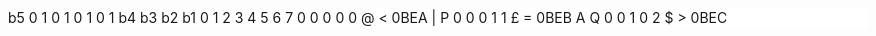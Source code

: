 <td>b5</td>
<td>0</td>
<td>1</td>
<td>0</td>
<td>1</td>
<td>0</td>
<td>1</td>
<td>0</td>
<td>1</td>
</tr>
<tr class="even">
<td>b4</td>
<td>b3</td>
<td>b2</td>
<td>b1</td>
<td></td>
<td>0</td>
<td>1</td>
<td>2</td>
<td>3</td>
<td>4</td>
<td>5</td>
<td>6</td>
<td>7</td>
</tr>
<tr class="odd">
<td>0</td>
<td>0</td>
<td>0</td>
<td>0</td>
<td>0</td>
<td>@</td>
<td>&lt;</td>
<td>0BEA</td>
<td></td>
<td>|</td>
<td>P</td>
<td></td>
<td></td>
</tr>
<tr class="even">
<td>0</td>
<td>0</td>
<td>0</td>
<td>1</td>
<td>1</td>
<td>£</td>
<td>=</td>
<td>0BEB</td>
<td></td>
<td>A</td>
<td>Q</td>
<td></td>
<td></td>
</tr>
<tr class="odd">
<td>0</td>
<td>0</td>
<td>1</td>
<td>0</td>
<td>2</td>
<td>$</td>
<td>&gt;</td>
<td>0BEC</td>